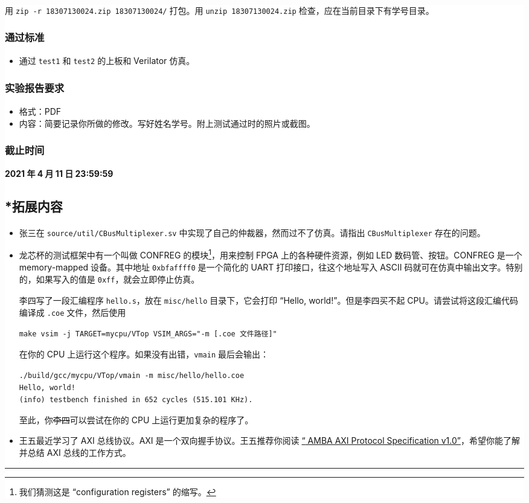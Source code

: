 用 `zip -r 18307130024.zip 18307130024/` 打包。用 `unzip 18307130024.zip` 检查，应在当前目录下有学号目录。

### 通过标准

* 通过 `test1` 和 `test2` 的上板和 Verilator 仿真。

### 实验报告要求

* 格式：PDF
* 内容：简要记录你所做的修改。写好姓名学号。附上测试通过时的照片或截图。

### 截止时间

**2021 年 4 月 11 日 23:59:59**

## *拓展内容

* 张三在 `source/util/CBusMultiplexer.sv` 中实现了自己的仲裁器，然而过不了仿真。请指出 `CBusMultiplexer` 存在的问题。
* 龙芯杯的测试框架中有一个叫做 CONFREG 的模块[^confreg]，用来控制 FPGA 上的各种硬件资源，例如 LED 数码管、按钮。CONFREG 是一个 memory-mapped 设备。其中地址 `0xbfaffff0` 是一个简化的 UART 打印接口，往这个地址写入 ASCII 码就可在仿真中输出文字。特别的，如果写入的值是 `0xff`，就会立即停止仿真。

  李四写了一段汇编程序 `hello.s`，放在 `misc/hello` 目录下，它会打印 “Hello, world!”。但是李四买不起 CPU。请尝试将这段汇编代码编译成 `.coe` 文件，然后使用

  ```shell
  make vsim -j TARGET=mycpu/VTop VSIM_ARGS="-m [.coe 文件路径]"
  ```

  在你的 CPU 上运行这个程序。如果没有出错，`vmain` 最后会输出：

  ```plaintext
  ./build/gcc/mycpu/VTop/vmain -m misc/hello/hello.coe
  Hello, world!
  (info) testbench finished in 652 cycles (515.101 KHz).
  ```

  至此，你<del>李四</del>可以尝试在你的 CPU 上运行更加复杂的程序了。
* 王五最近学习了 AXI 总线协议。AXI 是一个双向握手协议。王五推荐你阅读 [“<i class="fa fa-file-pdf-o"></i> AMBA AXI Protocol Specification v1.0”](../misc/external.md#soc-部分)，希望你能了解并总结 AXI 总线的工作方式。

---

[^vtop]: `VTop` 用的是将在实验 3a 中介绍的 CBus（cache bus），是 AXI 总线的简化。Verilator 仿真的顶层模块和 Vivado 中不同的原因之一就是 CBus 模拟起来简单一些 `:)`

[^pc-type]: 类型是 32 位的 `uint32_t`。

[^confreg]: 我们猜测这是 “configuration registers” 的缩写。
